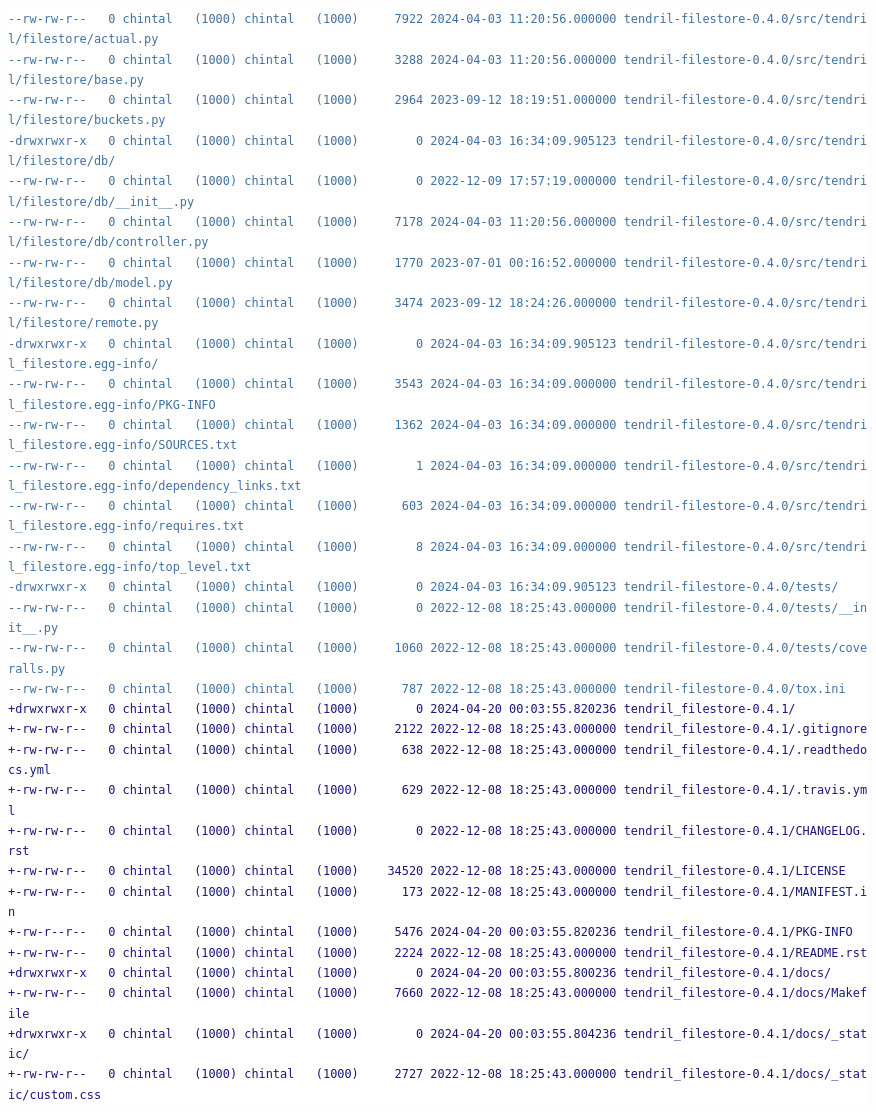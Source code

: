 ```diff
--rw-rw-r--   0 chintal   (1000) chintal   (1000)     7922 2024-04-03 11:20:56.000000 tendril-filestore-0.4.0/src/tendril/filestore/actual.py
--rw-rw-r--   0 chintal   (1000) chintal   (1000)     3288 2024-04-03 11:20:56.000000 tendril-filestore-0.4.0/src/tendril/filestore/base.py
--rw-rw-r--   0 chintal   (1000) chintal   (1000)     2964 2023-09-12 18:19:51.000000 tendril-filestore-0.4.0/src/tendril/filestore/buckets.py
-drwxrwxr-x   0 chintal   (1000) chintal   (1000)        0 2024-04-03 16:34:09.905123 tendril-filestore-0.4.0/src/tendril/filestore/db/
--rw-rw-r--   0 chintal   (1000) chintal   (1000)        0 2022-12-09 17:57:19.000000 tendril-filestore-0.4.0/src/tendril/filestore/db/__init__.py
--rw-rw-r--   0 chintal   (1000) chintal   (1000)     7178 2024-04-03 11:20:56.000000 tendril-filestore-0.4.0/src/tendril/filestore/db/controller.py
--rw-rw-r--   0 chintal   (1000) chintal   (1000)     1770 2023-07-01 00:16:52.000000 tendril-filestore-0.4.0/src/tendril/filestore/db/model.py
--rw-rw-r--   0 chintal   (1000) chintal   (1000)     3474 2023-09-12 18:24:26.000000 tendril-filestore-0.4.0/src/tendril/filestore/remote.py
-drwxrwxr-x   0 chintal   (1000) chintal   (1000)        0 2024-04-03 16:34:09.905123 tendril-filestore-0.4.0/src/tendril_filestore.egg-info/
--rw-rw-r--   0 chintal   (1000) chintal   (1000)     3543 2024-04-03 16:34:09.000000 tendril-filestore-0.4.0/src/tendril_filestore.egg-info/PKG-INFO
--rw-rw-r--   0 chintal   (1000) chintal   (1000)     1362 2024-04-03 16:34:09.000000 tendril-filestore-0.4.0/src/tendril_filestore.egg-info/SOURCES.txt
--rw-rw-r--   0 chintal   (1000) chintal   (1000)        1 2024-04-03 16:34:09.000000 tendril-filestore-0.4.0/src/tendril_filestore.egg-info/dependency_links.txt
--rw-rw-r--   0 chintal   (1000) chintal   (1000)      603 2024-04-03 16:34:09.000000 tendril-filestore-0.4.0/src/tendril_filestore.egg-info/requires.txt
--rw-rw-r--   0 chintal   (1000) chintal   (1000)        8 2024-04-03 16:34:09.000000 tendril-filestore-0.4.0/src/tendril_filestore.egg-info/top_level.txt
-drwxrwxr-x   0 chintal   (1000) chintal   (1000)        0 2024-04-03 16:34:09.905123 tendril-filestore-0.4.0/tests/
--rw-rw-r--   0 chintal   (1000) chintal   (1000)        0 2022-12-08 18:25:43.000000 tendril-filestore-0.4.0/tests/__init__.py
--rw-rw-r--   0 chintal   (1000) chintal   (1000)     1060 2022-12-08 18:25:43.000000 tendril-filestore-0.4.0/tests/coveralls.py
--rw-rw-r--   0 chintal   (1000) chintal   (1000)      787 2022-12-08 18:25:43.000000 tendril-filestore-0.4.0/tox.ini
+drwxrwxr-x   0 chintal   (1000) chintal   (1000)        0 2024-04-20 00:03:55.820236 tendril_filestore-0.4.1/
+-rw-rw-r--   0 chintal   (1000) chintal   (1000)     2122 2022-12-08 18:25:43.000000 tendril_filestore-0.4.1/.gitignore
+-rw-rw-r--   0 chintal   (1000) chintal   (1000)      638 2022-12-08 18:25:43.000000 tendril_filestore-0.4.1/.readthedocs.yml
+-rw-rw-r--   0 chintal   (1000) chintal   (1000)      629 2022-12-08 18:25:43.000000 tendril_filestore-0.4.1/.travis.yml
+-rw-rw-r--   0 chintal   (1000) chintal   (1000)        0 2022-12-08 18:25:43.000000 tendril_filestore-0.4.1/CHANGELOG.rst
+-rw-rw-r--   0 chintal   (1000) chintal   (1000)    34520 2022-12-08 18:25:43.000000 tendril_filestore-0.4.1/LICENSE
+-rw-rw-r--   0 chintal   (1000) chintal   (1000)      173 2022-12-08 18:25:43.000000 tendril_filestore-0.4.1/MANIFEST.in
+-rw-r--r--   0 chintal   (1000) chintal   (1000)     5476 2024-04-20 00:03:55.820236 tendril_filestore-0.4.1/PKG-INFO
+-rw-rw-r--   0 chintal   (1000) chintal   (1000)     2224 2022-12-08 18:25:43.000000 tendril_filestore-0.4.1/README.rst
+drwxrwxr-x   0 chintal   (1000) chintal   (1000)        0 2024-04-20 00:03:55.800236 tendril_filestore-0.4.1/docs/
+-rw-rw-r--   0 chintal   (1000) chintal   (1000)     7660 2022-12-08 18:25:43.000000 tendril_filestore-0.4.1/docs/Makefile
+drwxrwxr-x   0 chintal   (1000) chintal   (1000)        0 2024-04-20 00:03:55.804236 tendril_filestore-0.4.1/docs/_static/
+-rw-rw-r--   0 chintal   (1000) chintal   (1000)     2727 2022-12-08 18:25:43.000000 tendril_filestore-0.4.1/docs/_static/custom.css
```